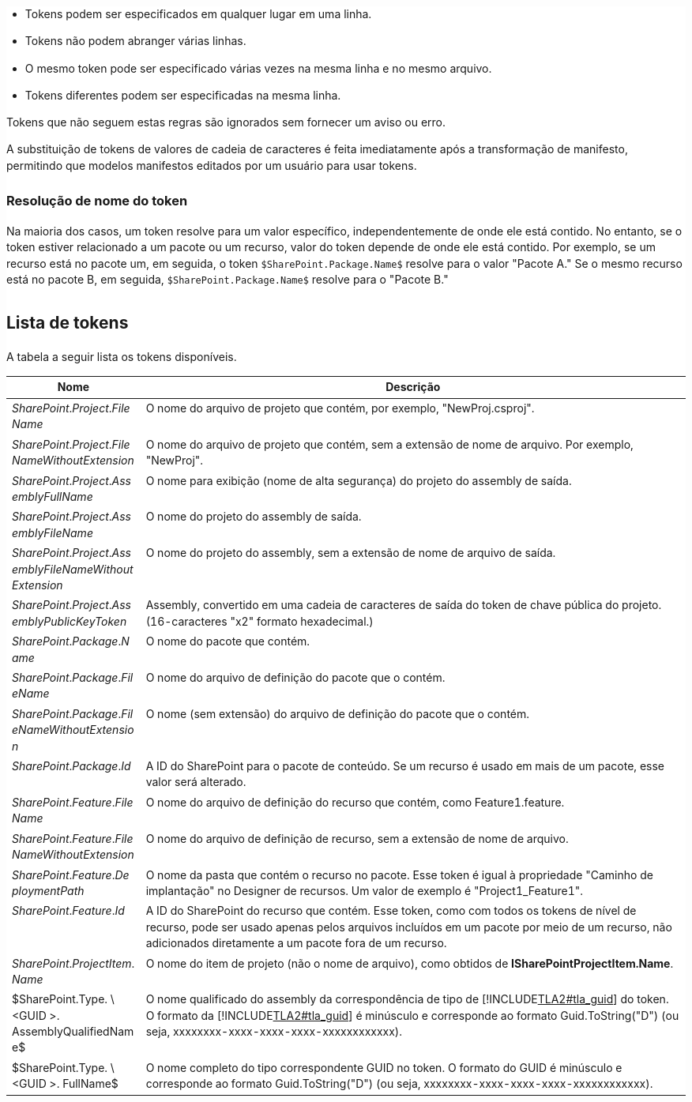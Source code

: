 -   Tokens podem ser especificados em qualquer lugar em uma linha.  
  
-   Tokens não podem abranger várias linhas.  
  
-   O mesmo token pode ser especificado várias vezes na mesma linha e no mesmo arquivo.  
  
-   Tokens diferentes podem ser especificadas na mesma linha.  
  
 Tokens que não seguem estas regras são ignorados sem fornecer um aviso ou erro.  
  
 A substituição de tokens de valores de cadeia de caracteres é feita imediatamente após a transformação de manifesto, permitindo que modelos manifestos editados por um usuário para usar tokens.  
  
### <a name="token-name-resolution"></a>Resolução de nome do token  
 Na maioria dos casos, um token resolve para um valor específico, independentemente de onde ele está contido. No entanto, se o token estiver relacionado a um pacote ou um recurso, valor do token depende de onde ele está contido. Por exemplo, se um recurso está no pacote um, em seguida, o token `$SharePoint.Package.Name$` resolve para o valor "Pacote A." Se o mesmo recurso está no pacote B, em seguida, `$SharePoint.Package.Name$` resolve para o "Pacote B."  
  
## <a name="tokens-list"></a>Lista de tokens  
 A tabela a seguir lista os tokens disponíveis.  
  
|Nome|Descrição|  
|----------|-----------------|  
|$SharePoint.Project.FileName$|O nome do arquivo de projeto que contém, por exemplo, "NewProj.csproj".|  
|$SharePoint.Project.FileNameWithoutExtension$|O nome do arquivo de projeto que contém, sem a extensão de nome de arquivo. Por exemplo, "NewProj".|  
|$SharePoint.Project.AssemblyFullName$|O nome para exibição (nome de alta segurança) do projeto do assembly de saída.|  
|$SharePoint.Project.AssemblyFileName$|O nome do projeto do assembly de saída.|  
|$SharePoint.Project.AssemblyFileNameWithoutExtension$|O nome do projeto do assembly, sem a extensão de nome de arquivo de saída.|  
|$SharePoint.Project.AssemblyPublicKeyToken$|Assembly, convertido em uma cadeia de caracteres de saída do token de chave pública do projeto. (16-caracteres "x2" formato hexadecimal.)|  
|$SharePoint.Package.Name$|O nome do pacote que contém.|  
|$SharePoint.Package.FileName$|O nome do arquivo de definição do pacote que o contém.|  
|$SharePoint.Package.FileNameWithoutExtension$|O nome (sem extensão) do arquivo de definição do pacote que o contém.|  
|$SharePoint.Package.Id$|A ID do SharePoint para o pacote de conteúdo. Se um recurso é usado em mais de um pacote, esse valor será alterado.|  
|$SharePoint.Feature.FileName$|O nome do arquivo de definição do recurso que contém, como Feature1.feature.|  
|$SharePoint.Feature.FileNameWithoutExtension$|O nome do arquivo de definição de recurso, sem a extensão de nome de arquivo.|  
|$SharePoint.Feature.DeploymentPath$|O nome da pasta que contém o recurso no pacote. Esse token é igual à propriedade "Caminho de implantação" no Designer de recursos. Um valor de exemplo é "Project1_Feature1".|  
|$SharePoint.Feature.Id$|A ID do SharePoint do recurso que contém. Esse token, como com todos os tokens de nível de recurso, pode ser usado apenas pelos arquivos incluídos em um pacote por meio de um recurso, não adicionados diretamente a um pacote fora de um recurso.|  
|$SharePoint.ProjectItem.Name$|O nome do item de projeto (não o nome de arquivo), como obtidos de **ISharePointProjectItem.Name**.|  
|$SharePoint.Type. \<GUID >. AssemblyQualifiedName$|O nome qualificado do assembly da correspondência de tipo de [!INCLUDE[TLA2#tla_guid](../sharepoint/includes/tla2sharptla-guid-md.md)] do token. O formato da [!INCLUDE[TLA2#tla_guid](../sharepoint/includes/tla2sharptla-guid-md.md)] é minúsculo e corresponde ao formato Guid.ToString("D") (ou seja, xxxxxxxx-xxxx-xxxx-xxxx-xxxxxxxxxxxx).|  
|$SharePoint.Type. \<GUID >. FullName$|O nome completo do tipo correspondente GUID no token. O formato do GUID é minúsculo e corresponde ao formato Guid.ToString("D") (ou seja, xxxxxxxx-xxxx-xxxx-xxxx-xxxxxxxxxxxx).|  
  